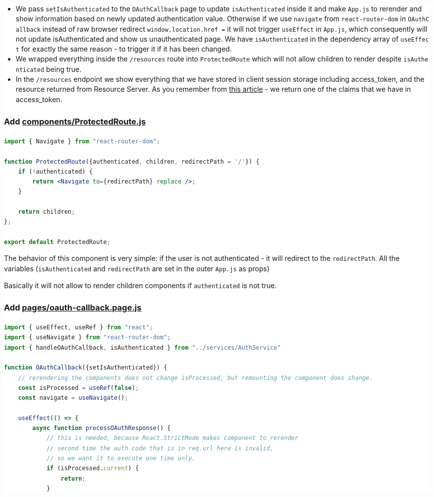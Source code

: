 

* We pass `setIsAuthenticated` to the `OAuthCallback` page to update `isAuthenticated` inside it and make `App.js` to rerender and show information based on newly updated authentication value. Otherwise if we use `navigate` from `react-router-dom` in `OAuthCallback` instead of raw browser redirect `window.location.href =` it will not trigger `useEffect` in `App.js`, which consequently will not update isAuthenticated and show us unauthenticated page. We have `isAuthenticated` in the dependency array of `useEffect` for exactly the same reason - to trigger it if it has been changed.
* We wrapped everything inside the `/resources` route into `ProtectedRoute` which will not allow children to render despite `isAuthenticated` being true.
* In the `/resources` endpoint we show everything that we have stored in client session storage including access_token, and the resource returned from Resource Server. As you remember from [this article](https://andreyka26.com/oauth-authorization-code-using-openiddict-and-dot-net) - we return one of the claims that we have in access_token.


### **Add [components/ProtectedRoute.js](https://github.com/andreyka26-git/andreyka26-authorizations/blob/main/OAuthAndOpenIdConnect/OAuth.OpenIddict.WebClient/src/components/ProtectedRoute.js)**


```jsx
import { Navigate } from "react-router-dom";

function ProtectedRoute({authenticated, children, redirectPath = '/'}) {
    if (!authenticated) {
        return <Navigate to={redirectPath} replace />;
    }

    return children;
};

export default ProtectedRoute;
```

The behavior of this component is very simple: if the user is not authenticated - it will redirect to the `redirectPath`. All the variables (`isAuthenticated` and `redirectPath` are set in the outer `App.js` as props)

Basically it will not allow to render children components if `authenticated` is not true.


### **Add [pages/oauth-callback.page.js](https://github.com/andreyka26-git/andreyka26-authorizations/blob/main/OAuthAndOpenIdConnect/OAuth.OpenIddict.WebClient/src/pages/oauth-callback.page.js)**


```jsx
import { useEffect, useRef } from "react";
import { useNavigate } from "react-router-dom";
import { handleOAuthCallback, isAuthenticated } from "../services/AuthService"

function OAuthCallback({setIsAuthenticated}) {
    // rerendering the components does not change isProcessed, but remounting the component does change.
    const isProcessed = useRef(false);
    const navigate = useNavigate();

    useEffect(() => {
        async function processOAuthResponse() {
            // this is needed, because React.StrictMode makes component to rerender
            // second time the auth code that is in req.url here is invalid,
            // so we want it to execute one time only.
            if (isProcessed.current) {
                return;
            }
```